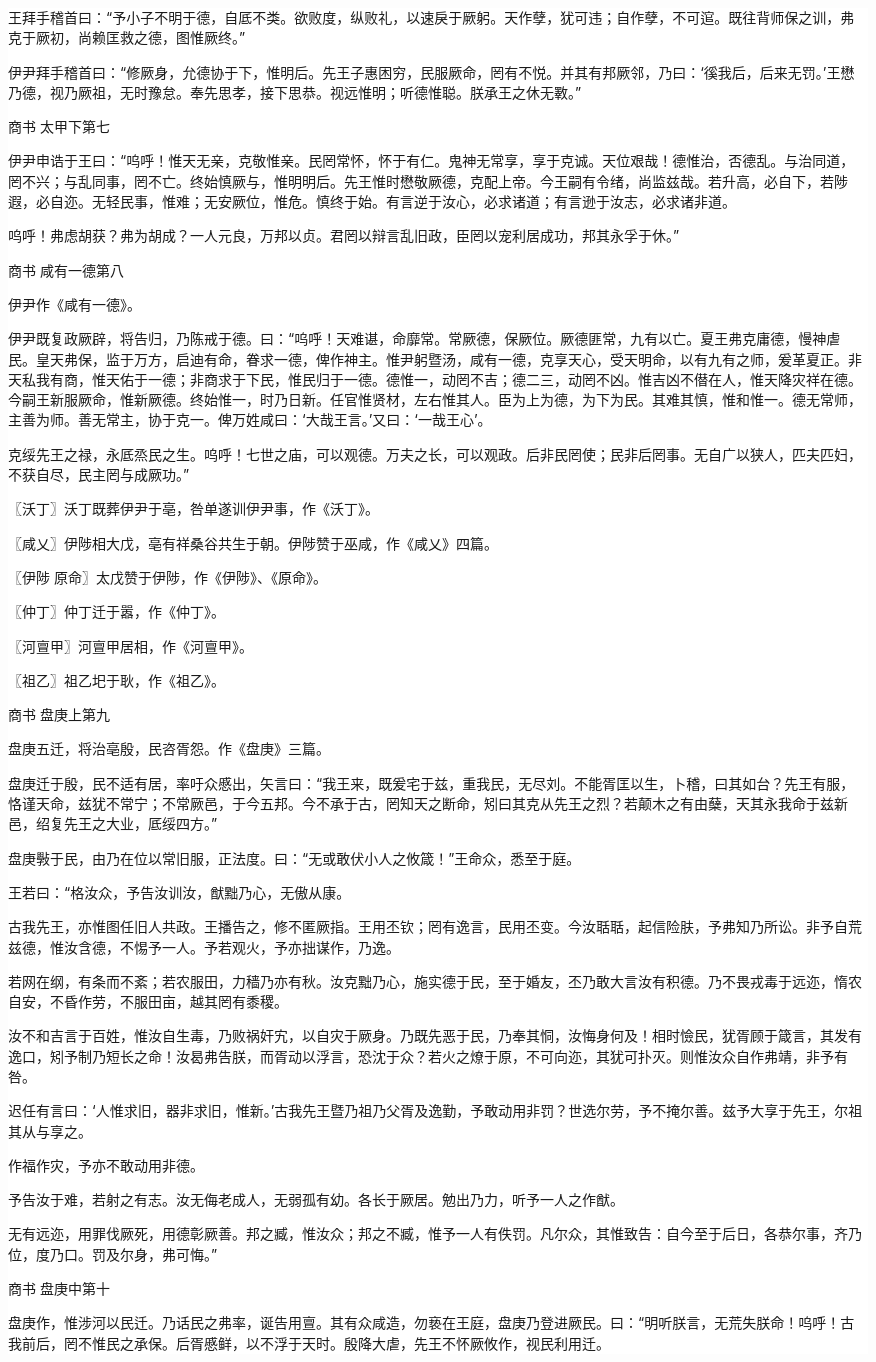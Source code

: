 王拜手稽首曰：“予小子不明于德，自厎不类。欲败度，纵败礼，以速戾于厥躬。天作孽，犹可违；自作孽，不可逭。既往背师保之训，弗克于厥初，尚赖匡救之德，图惟厥终。”  

伊尹拜手稽首曰：“修厥身，允德协于下，惟明后。先王子惠困穷，民服厥命，罔有不悦。并其有邦厥邻，乃曰：‘徯我后，后来无罚。’王懋乃德，视乃厥祖，无时豫怠。奉先思孝，接下思恭。视远惟明；听德惟聪。朕承王之休无斁。”  

商书 太甲下第七  

伊尹申诰于王曰：“呜呼！惟天无亲，克敬惟亲。民罔常怀，怀于有仁。鬼神无常享，享于克诚。天位艰哉！德惟治，否德乱。与治同道，罔不兴；与乱同事，罔不亡。终始慎厥与，惟明明后。先王惟时懋敬厥德，克配上帝。今王嗣有令绪，尚监兹哉。若升高，必自下，若陟遐，必自迩。无轻民事，惟难；无安厥位，惟危。慎终于始。有言逆于汝心，必求诸道；有言逊于汝志，必求诸非道。  

呜呼！弗虑胡获？弗为胡成？一人元良，万邦以贞。君罔以辩言乱旧政，臣罔以宠利居成功，邦其永孚于休。”  

商书 咸有一德第八  

伊尹作《咸有一德》。  

伊尹既复政厥辟，将告归，乃陈戒于德。曰：“呜呼！天难谌，命靡常。常厥德，保厥位。厥德匪常，九有以亡。夏王弗克庸德，慢神虐民。皇天弗保，监于万方，启迪有命，眷求一德，俾作神主。惟尹躬暨汤，咸有一德，克享天心，受天明命，以有九有之师，爰革夏正。非天私我有商，惟天佑于一德；非商求于下民，惟民归于一德。德惟一，动罔不吉；德二三，动罔不凶。惟吉凶不僣在人，惟天降灾祥在德。今嗣王新服厥命，惟新厥德。终始惟一，时乃日新。任官惟贤材，左右惟其人。臣为上为德，为下为民。其难其慎，惟和惟一。德无常师，主善为师。善无常主，协于克一。俾万姓咸曰：‘大哉王言。’又曰：‘一哉王心’。  

克绥先王之禄，永厎烝民之生。呜呼！七世之庙，可以观德。万夫之长，可以观政。后非民罔使；民非后罔事。无自广以狭人，匹夫匹妇，不获自尽，民主罔与成厥功。”  

〖沃丁〗沃丁既葬伊尹于亳，咎单遂训伊尹事，作《沃丁》。  

〖咸乂〗伊陟相大戊，亳有祥桑谷共生于朝。伊陟赞于巫咸，作《咸乂》四篇。  

〖伊陟 原命〗太戊赞于伊陟，作《伊陟》、《原命》。  

〖仲丁〗仲丁迁于嚣，作《仲丁》。  

〖河亶甲〗河亶甲居相，作《河亶甲》。  

〖祖乙〗祖乙圯于耿，作《祖乙》。  

商书 盘庚上第九  

盘庚五迁，将治亳殷，民咨胥怨。作《盘庚》三篇。  

盘庚迁于殷，民不适有居，率吁众慼出，矢言曰：“我王来，既爰宅于兹，重我民，无尽刘。不能胥匡以生，卜稽，曰其如台？先王有服，恪谨天命，兹犹不常宁；不常厥邑，于今五邦。今不承于古，罔知天之断命，矧曰其克从先王之烈？若颠木之有由蘖，天其永我命于兹新邑，绍复先王之大业，厎绥四方。”  

盘庚斅于民，由乃在位以常旧服，正法度。曰：“无或敢伏小人之攸箴！”王命众，悉至于庭。  

王若曰：“格汝众，予告汝训汝，猷黜乃心，无傲从康。  

古我先王，亦惟图任旧人共政。王播告之，修不匿厥指。王用丕钦；罔有逸言，民用丕变。今汝聒聒，起信险肤，予弗知乃所讼。非予自荒兹德，惟汝含德，不惕予一人。予若观火，予亦拙谋作，乃逸。  

若网在纲，有条而不紊；若农服田，力穑乃亦有秋。汝克黜乃心，施实德于民，至于婚友，丕乃敢大言汝有积德。乃不畏戎毒于远迩，惰农自安，不昏作劳，不服田亩，越其罔有黍稷。  

汝不和吉言于百姓，惟汝自生毒，乃败祸奸宄，以自灾于厥身。乃既先恶于民，乃奉其恫，汝悔身何及！相时憸民，犹胥顾于箴言，其发有逸口，矧予制乃短长之命！汝曷弗告朕，而胥动以浮言，恐沈于众？若火之燎于原，不可向迩，其犹可扑灭。则惟汝众自作弗靖，非予有咎。  

迟任有言曰：‘人惟求旧，器非求旧，惟新。’古我先王暨乃祖乃父胥及逸勤，予敢动用非罚？世选尔劳，予不掩尔善。兹予大享于先王，尔祖其从与享之。  

作福作灾，予亦不敢动用非德。  

予告汝于难，若射之有志。汝无侮老成人，无弱孤有幼。各长于厥居。勉出乃力，听予一人之作猷。  

无有远迩，用罪伐厥死，用德彰厥善。邦之臧，惟汝众；邦之不臧，惟予一人有佚罚。凡尔众，其惟致告：自今至于后日，各恭尔事，齐乃位，度乃口。罚及尔身，弗可悔。”  

商书 盘庚中第十  

盘庚作，惟涉河以民迁。乃话民之弗率，诞告用亶。其有众咸造，勿亵在王庭，盘庚乃登进厥民。曰：“明听朕言，无荒失朕命！呜呼！古我前后，罔不惟民之承保。后胥慼鲜，以不浮于天时。殷降大虐，先王不怀厥攸作，视民利用迁。  
